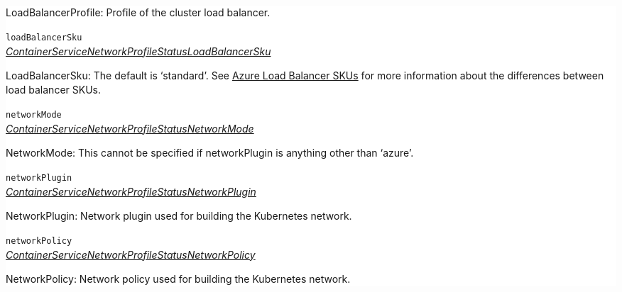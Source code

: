 </td>
<td>
<p>LoadBalancerProfile: Profile of the cluster load balancer.</p>
</td>
</tr>
<tr>
<td>
<code>loadBalancerSku</code><br/>
<em>
<a href="#containerservice.azure.com/v1beta20210501.ContainerServiceNetworkProfileStatusLoadBalancerSku">
ContainerServiceNetworkProfileStatusLoadBalancerSku
</a>
</em>
</td>
<td>
<p>LoadBalancerSku: The default is &lsquo;standard&rsquo;. See <a href="https://docs.microsoft.com/azure/load-balancer/skus">Azure Load Balancer
SKUs</a> for more information about the differences between load
balancer SKUs.</p>
</td>
</tr>
<tr>
<td>
<code>networkMode</code><br/>
<em>
<a href="#containerservice.azure.com/v1beta20210501.ContainerServiceNetworkProfileStatusNetworkMode">
ContainerServiceNetworkProfileStatusNetworkMode
</a>
</em>
</td>
<td>
<p>NetworkMode: This cannot be specified if networkPlugin is anything other than &lsquo;azure&rsquo;.</p>
</td>
</tr>
<tr>
<td>
<code>networkPlugin</code><br/>
<em>
<a href="#containerservice.azure.com/v1beta20210501.ContainerServiceNetworkProfileStatusNetworkPlugin">
ContainerServiceNetworkProfileStatusNetworkPlugin
</a>
</em>
</td>
<td>
<p>NetworkPlugin: Network plugin used for building the Kubernetes network.</p>
</td>
</tr>
<tr>
<td>
<code>networkPolicy</code><br/>
<em>
<a href="#containerservice.azure.com/v1beta20210501.ContainerServiceNetworkProfileStatusNetworkPolicy">
ContainerServiceNetworkProfileStatusNetworkPolicy
</a>
</em>
</td>
<td>
<p>NetworkPolicy: Network policy used for building the Kubernetes network.</p>
</td>